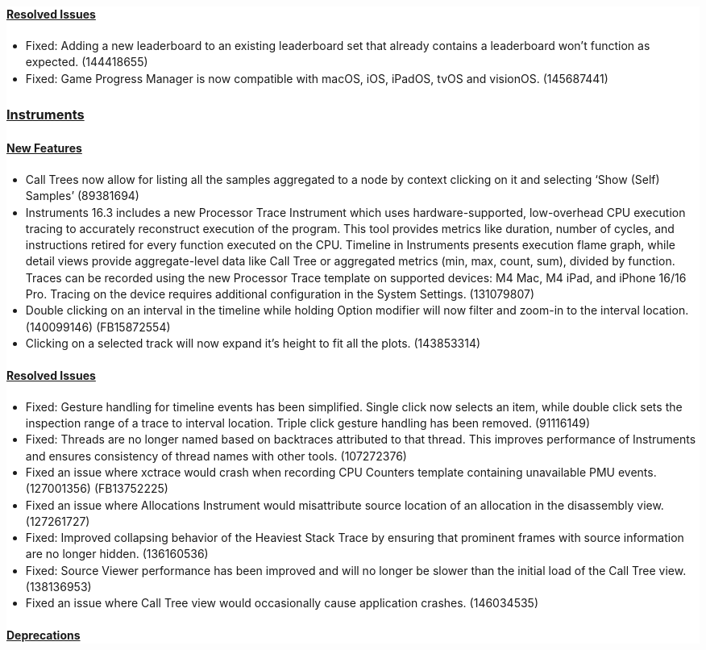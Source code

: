 #### [Resolved Issues](https://developer.apple.com/documentation/xcode-release-notes/xcode-16_3-release-notes#Resolved-Issues)

- Fixed: Adding a new leaderboard to an existing leaderboard set that already contains a leaderboard won’t function as expected. (144418655)
- Fixed: Game Progress Manager is now compatible with macOS, iOS, iPadOS, tvOS and visionOS. (145687441)

### [Instruments](https://developer.apple.com/documentation/xcode-release-notes/xcode-16_3-release-notes#Instruments)

#### [New Features](https://developer.apple.com/documentation/xcode-release-notes/xcode-16_3-release-notes#New-Features)

- Call Trees now allow for listing all the samples aggregated to a node by context clicking on it and selecting ‘Show (Self) Samples’ (89381694)
- Instruments 16.3 includes a new Processor Trace Instrument which uses hardware-supported, low-overhead CPU execution tracing to accurately reconstruct execution of the program. This tool provides metrics like duration, number of cycles, and instructions retired for every function executed on the CPU. Timeline in Instruments presents execution flame graph, while detail views provide aggregate-level data like Call Tree or aggregated metrics (min, max, count, sum), divided by function. Traces can be recorded using the new Processor Trace template on supported devices: M4 Mac, M4 iPad, and iPhone 16/16 Pro. Tracing on the device requires additional configuration in the System Settings. (131079807)
- Double clicking on an interval in the timeline while holding Option modifier will now filter and zoom-in to the interval location. (140099146) (FB15872554)
- Clicking on a selected track will now expand it’s height to fit all the plots. (143853314)

#### [Resolved Issues](https://developer.apple.com/documentation/xcode-release-notes/xcode-16_3-release-notes#Resolved-Issues)

- Fixed: Gesture handling for timeline events has been simplified. Single click now selects an item, while double click sets the inspection range of a trace to interval location. Triple click gesture handling has been removed. (91116149)
- Fixed: Threads are no longer named based on backtraces attributed to that thread. This improves performance of Instruments and ensures consistency of thread names with other tools. (107272376)
- Fixed an issue where xctrace would crash when recording CPU Counters template containing unavailable PMU events. (127001356) (FB13752225)
- Fixed an issue where Allocations Instrument would misattribute source location of an allocation in the disassembly view. (127261727)
- Fixed: Improved collapsing behavior of the Heaviest Stack Trace by ensuring that prominent frames with source information are no longer hidden. (136160536)
- Fixed: Source Viewer performance has been improved and will no longer be slower than the initial load of the Call Tree view. (138136953)
- Fixed an issue where Call Tree view would occasionally cause application crashes. (146034535)

#### [Deprecations](https://developer.apple.com/documentation/xcode-release-notes/xcode-16_3-release-notes#Deprecations)
